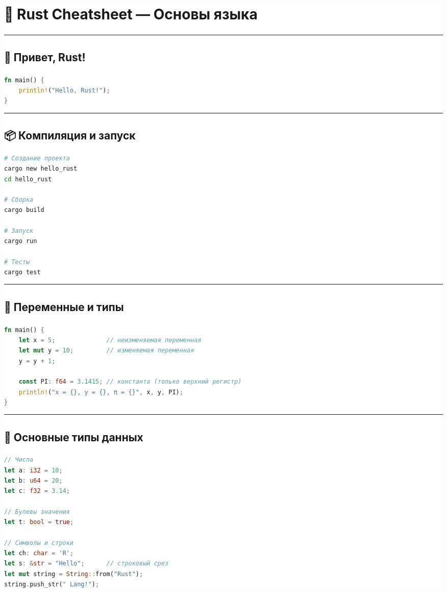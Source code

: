 # 🦀 Rust Cheatsheet — Основы языка

------------------------------------------------------------
## 🏁 Привет, Rust!

```rust
fn main() {
    println!("Hello, Rust!");
}
```

------------------------------------------------------------
## 📦 Компиляция и запуск

```sh
# Создание проекта
cargo new hello_rust
cd hello_rust

# Сборка
cargo build

# Запуск
cargo run

# Тесты
cargo test
```

------------------------------------------------------------
## 🔢 Переменные и типы

```rust
fn main() {
    let x = 5;              // неизменяемая переменная
    let mut y = 10;         // изменяемая переменная
    y = y + 1;

    const PI: f64 = 3.1415; // константа (только верхний регистр)
    println!("x = {}, y = {}, π = {}", x, y, PI);
}
```

------------------------------------------------------------
## 🧮 Основные типы данных

```rust
// Числа
let a: i32 = 10;
let b: u64 = 20;
let c: f32 = 3.14;

// Булевы значения
let t: bool = true;

// Символы и строки
let ch: char = 'R';
let s: &str = "Hello";      // строковый срез
let mut string = String::from("Rust");
string.push_str(" Lang!");
```
